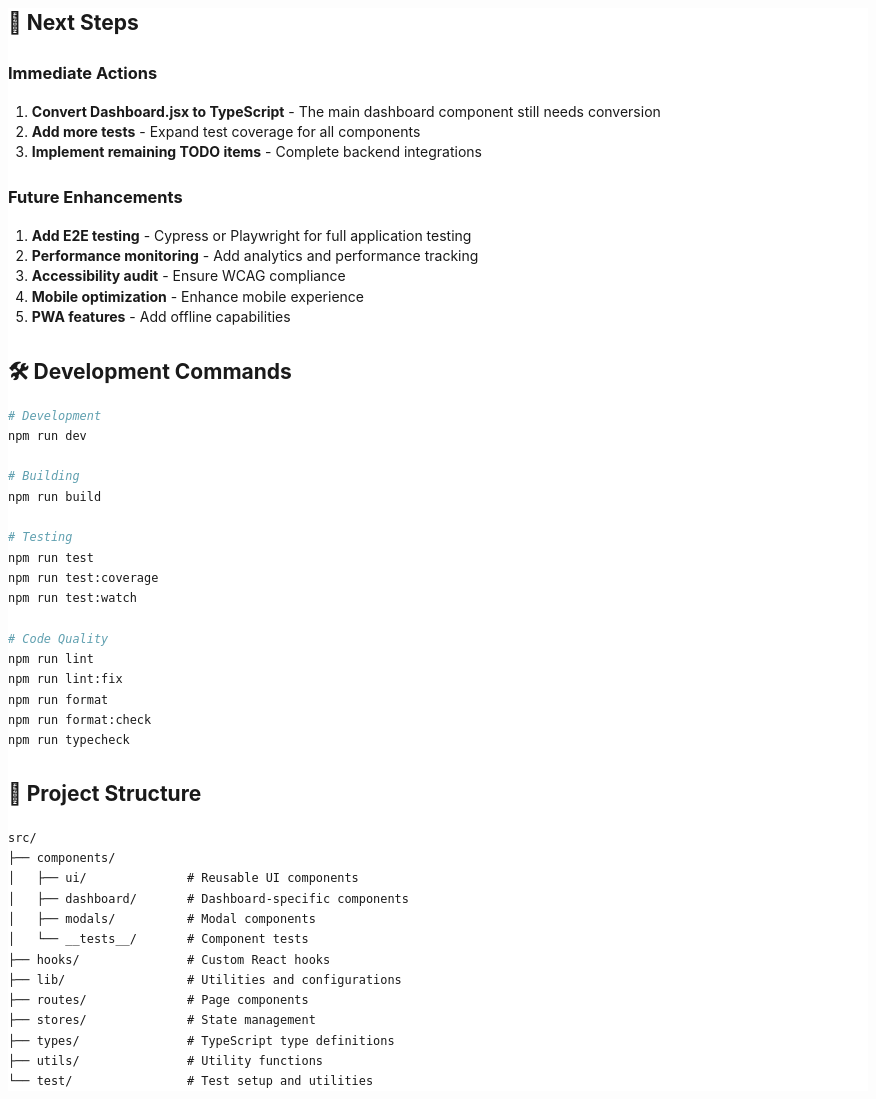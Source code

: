 ## 🚀 Next Steps

### Immediate Actions
1. **Convert Dashboard.jsx to TypeScript** - The main dashboard component still needs conversion
2. **Add more tests** - Expand test coverage for all components
3. **Implement remaining TODO items** - Complete backend integrations

### Future Enhancements
1. **Add E2E testing** - Cypress or Playwright for full application testing
2. **Performance monitoring** - Add analytics and performance tracking
3. **Accessibility audit** - Ensure WCAG compliance
4. **Mobile optimization** - Enhance mobile experience
5. **PWA features** - Add offline capabilities

## 🛠️ Development Commands

```bash
# Development
npm run dev

# Building
npm run build

# Testing
npm run test
npm run test:coverage
npm run test:watch

# Code Quality
npm run lint
npm run lint:fix
npm run format
npm run format:check
npm run typecheck
```

## 📁 Project Structure

```
src/
├── components/
│   ├── ui/              # Reusable UI components
│   ├── dashboard/       # Dashboard-specific components
│   ├── modals/          # Modal components
│   └── __tests__/       # Component tests
├── hooks/               # Custom React hooks
├── lib/                 # Utilities and configurations
├── routes/              # Page components
├── stores/              # State management
├── types/               # TypeScript type definitions
├── utils/               # Utility functions
└── test/                # Test setup and utilities
```
